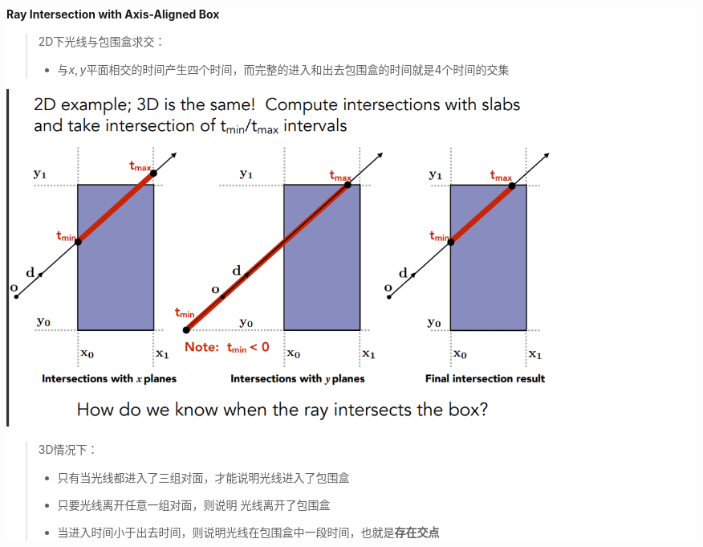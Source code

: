 
**Ray Intersection with Axis-Aligned Box**

> 2D下光线与包围盒求交：
>
> - 与$x,y$平面相交的时间产生四个时间，而完整的进入和出去包围盒的时间就是4个时间的交集

<img src="5-Ray Tracing.assets/image-20230419150429323.png" alt="image-20230419150429323" style="zoom:67%;" />

> 3D情况下：
>
> - 只有当光线都进入了三组对面，才能说明光线进入了包围盒
>
> - 只要光线离开任意一组对面，则说明 光线离开了包围盒
> - 当进入时间小于出去时间，则说明光线在包围盒中一段时间，也就是**存在交点**
